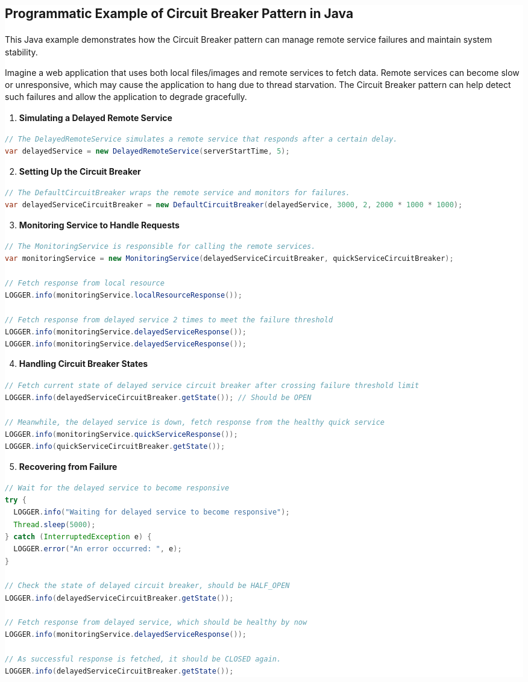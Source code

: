## Programmatic Example of Circuit Breaker Pattern in Java

This Java example demonstrates how the Circuit Breaker pattern can manage remote service failures and maintain system stability.

Imagine a web application that uses both local files/images and remote services to fetch data. Remote services can become slow or unresponsive, which may cause the application to hang due to thread starvation. The Circuit Breaker pattern can help detect such failures and allow the application to degrade gracefully.

1. **Simulating a Delayed Remote Service**

```java
// The DelayedRemoteService simulates a remote service that responds after a certain delay.
var delayedService = new DelayedRemoteService(serverStartTime, 5);
```

2. **Setting Up the Circuit Breaker**

```java
// The DefaultCircuitBreaker wraps the remote service and monitors for failures.
var delayedServiceCircuitBreaker = new DefaultCircuitBreaker(delayedService, 3000, 2, 2000 * 1000 * 1000);
```

3. **Monitoring Service to Handle Requests**

```java
// The MonitoringService is responsible for calling the remote services.
var monitoringService = new MonitoringService(delayedServiceCircuitBreaker, quickServiceCircuitBreaker);

// Fetch response from local resource
LOGGER.info(monitoringService.localResourceResponse());

// Fetch response from delayed service 2 times to meet the failure threshold
LOGGER.info(monitoringService.delayedServiceResponse());
LOGGER.info(monitoringService.delayedServiceResponse());
```

4. **Handling Circuit Breaker States**

```java
// Fetch current state of delayed service circuit breaker after crossing failure threshold limit
LOGGER.info(delayedServiceCircuitBreaker.getState()); // Should be OPEN

// Meanwhile, the delayed service is down, fetch response from the healthy quick service
LOGGER.info(monitoringService.quickServiceResponse());
LOGGER.info(quickServiceCircuitBreaker.getState());
```

5. **Recovering from Failure**

```java
// Wait for the delayed service to become responsive
try {
  LOGGER.info("Waiting for delayed service to become responsive");
  Thread.sleep(5000);
} catch (InterruptedException e) {
  LOGGER.error("An error occurred: ", e);
}

// Check the state of delayed circuit breaker, should be HALF_OPEN
LOGGER.info(delayedServiceCircuitBreaker.getState());

// Fetch response from delayed service, which should be healthy by now
LOGGER.info(monitoringService.delayedServiceResponse());

// As successful response is fetched, it should be CLOSED again.
LOGGER.info(delayedServiceCircuitBreaker.getState());
```